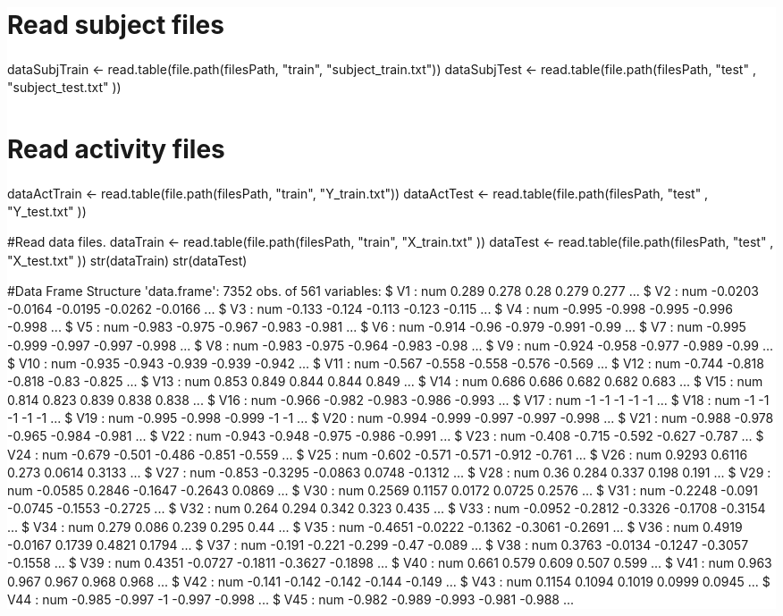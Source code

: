 
# Read subject files
dataSubjTrain <- read.table(file.path(filesPath, "train", "subject_train.txt"))
dataSubjTest  <- read.table(file.path(filesPath, "test" , "subject_test.txt" ))

# Read activity files
dataActTrain <- read.table(file.path(filesPath, "train", "Y_train.txt"))
dataActTest  <- read.table(file.path(filesPath, "test" , "Y_test.txt" ))

#Read data files.
dataTrain <- read.table(file.path(filesPath, "train", "X_train.txt" ))
dataTest  <- read.table(file.path(filesPath, "test" , "X_test.txt" ))
str(dataTrain)
str(dataTest)

#Data Frame Structure
'data.frame':	7352 obs. of  561 variables:
 $ V1  : num  0.289 0.278 0.28 0.279 0.277 ...
 $ V2  : num  -0.0203 -0.0164 -0.0195 -0.0262 -0.0166 ...
 $ V3  : num  -0.133 -0.124 -0.113 -0.123 -0.115 ...
 $ V4  : num  -0.995 -0.998 -0.995 -0.996 -0.998 ...
 $ V5  : num  -0.983 -0.975 -0.967 -0.983 -0.981 ...
 $ V6  : num  -0.914 -0.96 -0.979 -0.991 -0.99 ...
 $ V7  : num  -0.995 -0.999 -0.997 -0.997 -0.998 ...
 $ V8  : num  -0.983 -0.975 -0.964 -0.983 -0.98 ...
 $ V9  : num  -0.924 -0.958 -0.977 -0.989 -0.99 ...
 $ V10 : num  -0.935 -0.943 -0.939 -0.939 -0.942 ...
 $ V11 : num  -0.567 -0.558 -0.558 -0.576 -0.569 ...
 $ V12 : num  -0.744 -0.818 -0.818 -0.83 -0.825 ...
 $ V13 : num  0.853 0.849 0.844 0.844 0.849 ...
 $ V14 : num  0.686 0.686 0.682 0.682 0.683 ...
 $ V15 : num  0.814 0.823 0.839 0.838 0.838 ...
 $ V16 : num  -0.966 -0.982 -0.983 -0.986 -0.993 ...
 $ V17 : num  -1 -1 -1 -1 -1 ...
 $ V18 : num  -1 -1 -1 -1 -1 ...
 $ V19 : num  -0.995 -0.998 -0.999 -1 -1 ...
 $ V20 : num  -0.994 -0.999 -0.997 -0.997 -0.998 ...
 $ V21 : num  -0.988 -0.978 -0.965 -0.984 -0.981 ...
 $ V22 : num  -0.943 -0.948 -0.975 -0.986 -0.991 ...
 $ V23 : num  -0.408 -0.715 -0.592 -0.627 -0.787 ...
 $ V24 : num  -0.679 -0.501 -0.486 -0.851 -0.559 ...
 $ V25 : num  -0.602 -0.571 -0.571 -0.912 -0.761 ...
 $ V26 : num  0.9293 0.6116 0.273 0.0614 0.3133 ...
 $ V27 : num  -0.853 -0.3295 -0.0863 0.0748 -0.1312 ...
 $ V28 : num  0.36 0.284 0.337 0.198 0.191 ...
 $ V29 : num  -0.0585 0.2846 -0.1647 -0.2643 0.0869 ...
 $ V30 : num  0.2569 0.1157 0.0172 0.0725 0.2576 ...
 $ V31 : num  -0.2248 -0.091 -0.0745 -0.1553 -0.2725 ...
 $ V32 : num  0.264 0.294 0.342 0.323 0.435 ...
 $ V33 : num  -0.0952 -0.2812 -0.3326 -0.1708 -0.3154 ...
 $ V34 : num  0.279 0.086 0.239 0.295 0.44 ...
 $ V35 : num  -0.4651 -0.0222 -0.1362 -0.3061 -0.2691 ...
 $ V36 : num  0.4919 -0.0167 0.1739 0.4821 0.1794 ...
 $ V37 : num  -0.191 -0.221 -0.299 -0.47 -0.089 ...
 $ V38 : num  0.3763 -0.0134 -0.1247 -0.3057 -0.1558 ...
 $ V39 : num  0.4351 -0.0727 -0.1811 -0.3627 -0.1898 ...
 $ V40 : num  0.661 0.579 0.609 0.507 0.599 ...
 $ V41 : num  0.963 0.967 0.967 0.968 0.968 ...
 $ V42 : num  -0.141 -0.142 -0.142 -0.144 -0.149 ...
 $ V43 : num  0.1154 0.1094 0.1019 0.0999 0.0945 ...
 $ V44 : num  -0.985 -0.997 -1 -0.997 -0.998 ...
 $ V45 : num  -0.982 -0.989 -0.993 -0.981 -0.988 ...